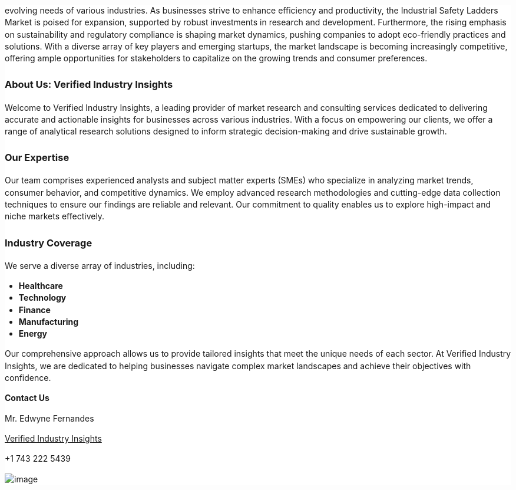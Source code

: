 evolving needs of various industries. As businesses strive to enhance efficiency and productivity, the Industrial Safety Ladders Market is poised for expansion, supported by robust investments in research and development. Furthermore, the rising emphasis on sustainability and regulatory compliance is shaping market dynamics, pushing companies to adopt eco-friendly practices and solutions. With a diverse array of key players and emerging startups, the market landscape is becoming increasingly competitive, offering ample opportunities for stakeholders to capitalize on the growing trends and consumer preferences.</p><h3>About Us: Verified Industry Insights</h3><p>Welcome to Verified Industry Insights, a leading provider of market research and consulting services dedicated to delivering accurate and actionable insights for businesses across various industries. With a focus on empowering our clients, we offer a range of analytical research solutions designed to inform strategic decision-making and drive sustainable growth.</p><h3>Our Expertise</h3><p>Our team comprises experienced analysts and subject matter experts (SMEs) who specialize in analyzing market trends, consumer behavior, and competitive dynamics. We employ advanced research methodologies and cutting-edge data collection techniques to ensure our findings are reliable and relevant. Our commitment to quality enables us to explore high-impact and niche markets effectively.</p><h3>Industry Coverage</h3><p>We serve a diverse array of industries, including:</p><ul><li><strong>Healthcare</strong></li><li><strong>Technology</strong></li><li><strong>Finance</strong></li><li><strong>Manufacturing</strong></li><li><strong>Energy</strong></li></ul><p>Our comprehensive approach allows us to provide tailored insights that meet the unique needs of each sector. At Verified Industry Insights, we are dedicated to helping businesses navigate complex market landscapes and achieve their objectives with confidence.</p><p><strong>Contact Us</strong></p><p>Mr. Edwyne Fernandes</p><p><a href="https://www.verifiedindustryinsights.com/">Verified Industry Insights</a></p><p>+1 743 222 5439</p>
![image](https://github.com/user-attachments/assets/af549dd8-e35e-4b7c-8499-41655abe9c0f)
